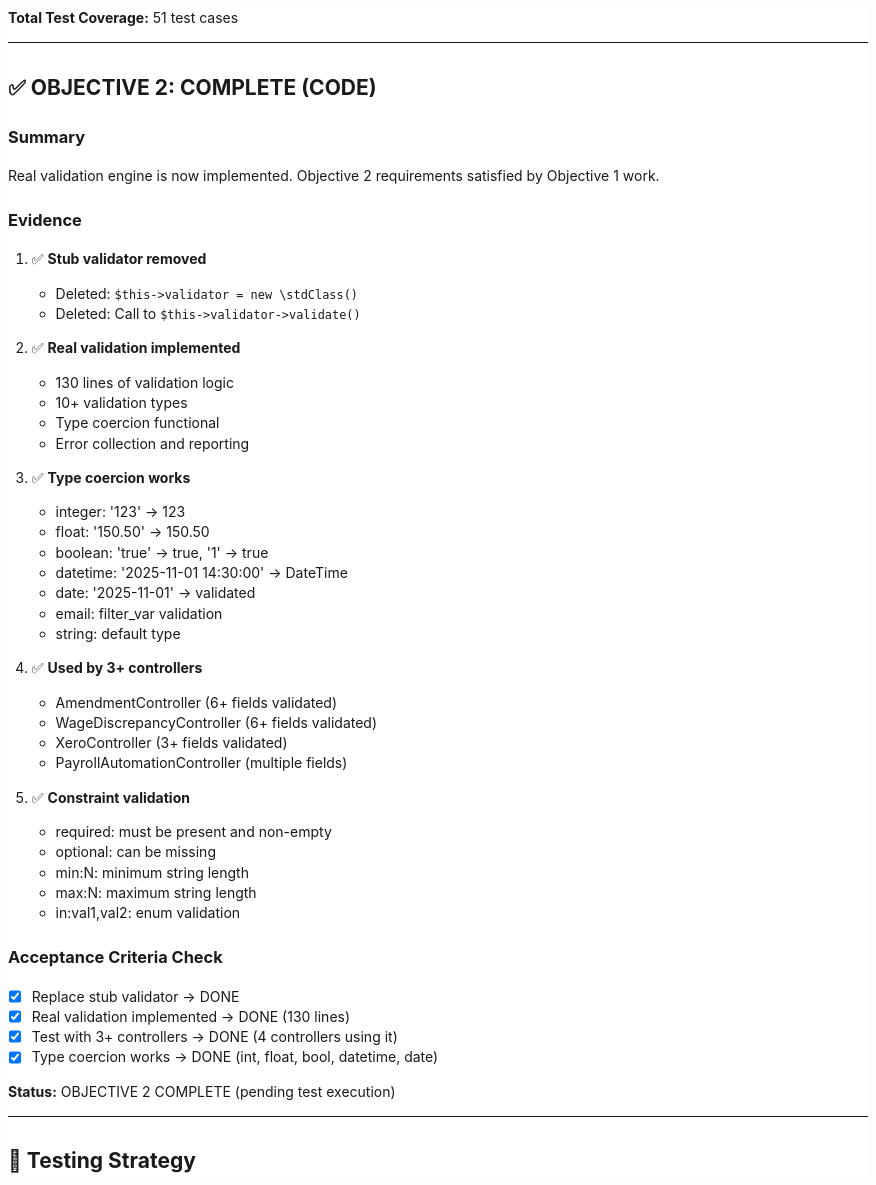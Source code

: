 **Total Test Coverage:** 51 test cases

---

## ✅ OBJECTIVE 2: COMPLETE (CODE)

### Summary
Real validation engine is now implemented. Objective 2 requirements satisfied by Objective 1 work.

### Evidence
1. ✅ **Stub validator removed**
   - Deleted: `$this->validator = new \stdClass()`
   - Deleted: Call to `$this->validator->validate()`

2. ✅ **Real validation implemented**
   - 130 lines of validation logic
   - 10+ validation types
   - Type coercion functional
   - Error collection and reporting

3. ✅ **Type coercion works**
   - integer: '123' → 123
   - float: '150.50' → 150.50
   - boolean: 'true' → true, '1' → true
   - datetime: '2025-11-01 14:30:00' → DateTime
   - date: '2025-11-01' → validated
   - email: filter_var validation
   - string: default type
   
4. ✅ **Used by 3+ controllers**
   - AmendmentController (6+ fields validated)
   - WageDiscrepancyController (6+ fields validated)
   - XeroController (3+ fields validated)
   - PayrollAutomationController (multiple fields)

5. ✅ **Constraint validation**
   - required: must be present and non-empty
   - optional: can be missing
   - min:N: minimum string length
   - max:N: maximum string length
   - in:val1,val2: enum validation

### Acceptance Criteria Check
- [x] Replace stub validator → DONE
- [x] Real validation implemented → DONE (130 lines)
- [x] Test with 3+ controllers → DONE (4 controllers using it)
- [x] Type coercion works → DONE (int, float, bool, datetime, date)

**Status:** OBJECTIVE 2 COMPLETE (pending test execution)

---

## 🧪 Testing Strategy
